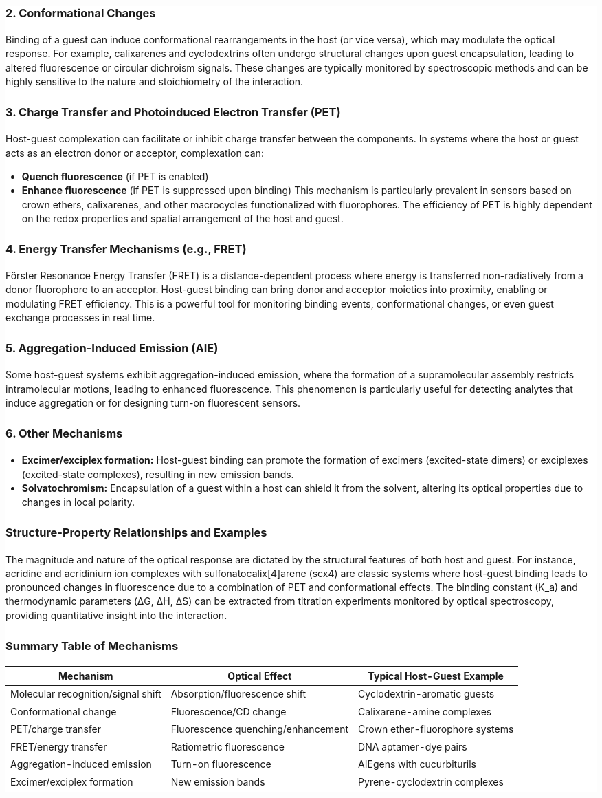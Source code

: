 ### 2. **Conformational Changes**
Binding of a guest can induce conformational rearrangements in the host (or vice versa), which may modulate the optical response. For example, calixarenes and cyclodextrins often undergo structural changes upon guest encapsulation, leading to altered fluorescence or circular dichroism signals. These changes are typically monitored by spectroscopic methods and can be highly sensitive to the nature and stoichiometry of the interaction.

### 3. **Charge Transfer and Photoinduced Electron Transfer (PET)**
Host-guest complexation can facilitate or inhibit charge transfer between the components. In systems where the host or guest acts as an electron donor or acceptor, complexation can:
- **Quench fluorescence** (if PET is enabled)
- **Enhance fluorescence** (if PET is suppressed upon binding)
This mechanism is particularly prevalent in sensors based on crown ethers, calixarenes, and other macrocycles functionalized with fluorophores. The efficiency of PET is highly dependent on the redox properties and spatial arrangement of the host and guest.

### 4. **Energy Transfer Mechanisms (e.g., FRET)**
Förster Resonance Energy Transfer (FRET) is a distance-dependent process where energy is transferred non-radiatively from a donor fluorophore to an acceptor. Host-guest binding can bring donor and acceptor moieties into proximity, enabling or modulating FRET efficiency. This is a powerful tool for monitoring binding events, conformational changes, or even guest exchange processes in real time.

### 5. **Aggregation-Induced Emission (AIE)**
Some host-guest systems exhibit aggregation-induced emission, where the formation of a supramolecular assembly restricts intramolecular motions, leading to enhanced fluorescence. This phenomenon is particularly useful for detecting analytes that induce aggregation or for designing turn-on fluorescent sensors.

### 6. **Other Mechanisms**
- **Excimer/exciplex formation:** Host-guest binding can promote the formation of excimers (excited-state dimers) or exciplexes (excited-state complexes), resulting in new emission bands.
- **Solvatochromism:** Encapsulation of a guest within a host can shield it from the solvent, altering its optical properties due to changes in local polarity.

### **Structure-Property Relationships and Examples**
The magnitude and nature of the optical response are dictated by the structural features of both host and guest. For instance, acridine and acridinium ion complexes with sulfonatocalix[4]arene (scx4) are classic systems where host-guest binding leads to pronounced changes in fluorescence due to a combination of PET and conformational effects. The binding constant (K_a) and thermodynamic parameters (ΔG, ΔH, ΔS) can be extracted from titration experiments monitored by optical spectroscopy, providing quantitative insight into the interaction.

### **Summary Table of Mechanisms**

| Mechanism                        | Optical Effect                | Typical Host-Guest Example         |
|----------------------------------|-------------------------------|------------------------------------|
| Molecular recognition/signal shift | Absorption/fluorescence shift | Cyclodextrin-aromatic guests       |
| Conformational change            | Fluorescence/CD change         | Calixarene-amine complexes         |
| PET/charge transfer              | Fluorescence quenching/enhancement | Crown ether-fluorophore systems    |
| FRET/energy transfer             | Ratiometric fluorescence       | DNA aptamer-dye pairs              |
| Aggregation-induced emission     | Turn-on fluorescence           | AIEgens with cucurbiturils         |
| Excimer/exciplex formation       | New emission bands             | Pyrene-cyclodextrin complexes      |
